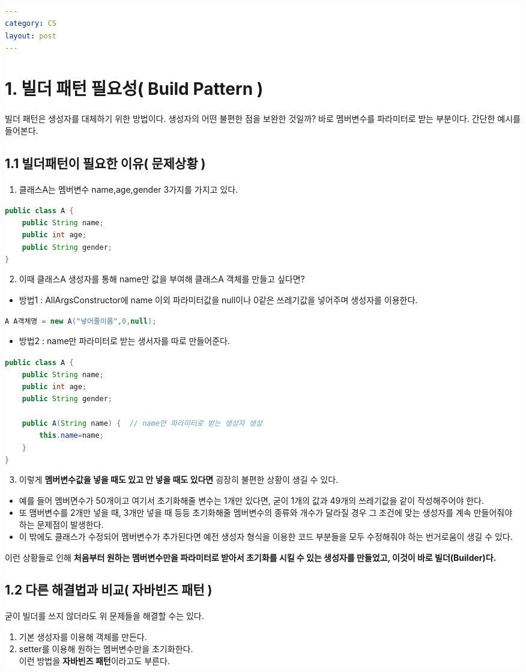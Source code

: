```yaml
---
category: CS
layout: post
---
```


# 1. 빌더 패턴 필요성( Build Pattern )
빌더 패턴은 생성자를 대체하기 위한 방법이다. 생성자의 어떤 불편한 점을 보완한 것일까? 바로 멤버변수를 파라미터로 받는 부분이다. 간단한 예시를 들어본다.         

## 1.1 빌더패턴이 필요한 이유( 문제상황 )

1) 클래스A는 멤버변수 name,age,gender 3가지를 가지고 있다.

```java
public class A {
    public String name;
    public int age;
    public String gender;
}
```

2) 이때 클래스A 생성자를 통해 name만 값을 부여해 클래스A 객체를 만들고 싶다면?       
- 방법1 : AllArgsConstructor에 name 이외 파라미터값을 null이나 0같은 쓰레기값을 넣어주며 생성자를 이용한다.

```java
A A객체명 = new A("넣어줄이름",0,null);
```


- 방법2 : name만 파라미터로 받는 생서자를 따로 만들어준다.

```java
public class A {
    public String name;
    public int age;
    public String gender;

    public A(String name) {  // name만 파라미터로 받는 생성자 생성
        this.name=name;
    }
}
```

3) 이렇게 **멤버변수값을 넣을 때도 있고 안 넣을 때도 있다면** 굉장히 불편한 상황이 생길 수 있다.
- 예를 들어 멤버면수가 50개이고 여기서 초기화해줄 변수는 1개만 있다면, 굳이 1개의 값과 49개의 쓰레기값을 같이 작성해주어야 한다.
- 또 맴버변수를 2개만 넣을 때, 3개만 넣을 때 등등 초기화해줄 멤버변수의 종류와 개수가 달라질 경우 그 조건에 맞는 생성자를 계속 만들어줘야 하는 문제점이 발생한다.
- 이 밖에도 클래스가 수정되어 멤버변수가 추가된다면 예전 생성자 형식을 이용한 코드 부분들을 모두 수정해줘야 하는 번거로움이 생길 수 있다.

이런 상황들로 인해 **처음부터 원하는 멤버변수만을 파라미터로 받아서 초기화를 시킬 수 있는 생성자를 만들었고, 이것이 바로 빌더(Builder)다.**

## 1.2 다른 해결법과 비교( 자바빈즈 패턴 )
굳이 빌더를 쓰지 않더라도 위 문제들을 해결할 수는 있다.              
1. 기본 생성자를 이용해 객체를 만든다.
2. setter를 이용해 원하는 멤버변수만을 초기화한다.     
이런 방법을 **자바빈즈 패턴**이라고도 부른다.     
